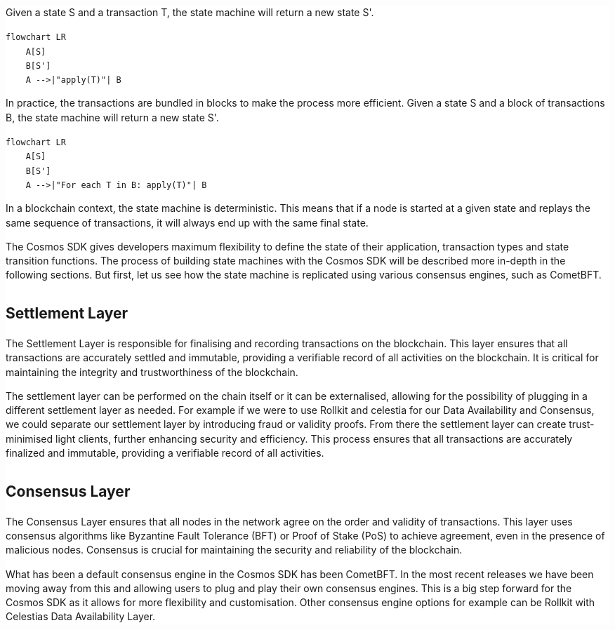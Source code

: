Given a state S and a transaction T, the state machine will return a new state S'.

```mermaid
flowchart LR
    A[S]
    B[S']
    A -->|"apply(T)"| B
```

In practice, the transactions are bundled in blocks to make the process more efficient. Given a state S and a block of transactions B, the state machine will return a new state S'.

```mermaid
flowchart LR
    A[S]
    B[S']
    A -->|"For each T in B: apply(T)"| B
```

In a blockchain context, the state machine is deterministic. This means that if a node is started at a given state and replays the same sequence of transactions, it will always end up with the same final state.

The Cosmos SDK gives developers maximum flexibility to define the state of their application, transaction types and state transition functions. The process of building state machines with the Cosmos SDK will be described more in-depth in the following sections. But first, let us see how the state machine is replicated using various consensus engines, such as CometBFT.

## Settlement Layer

The Settlement Layer is responsible for finalising and recording transactions on the blockchain. This layer ensures that all transactions are accurately settled and immutable, providing a verifiable record of all activities on the blockchain. It is critical for maintaining the integrity and trustworthiness of the blockchain.

The settlement layer can be performed on the chain itself or it can be externalised, allowing for the possibility of plugging in a different settlement layer as needed. For example if we were to use Rollkit and celestia for our Data Availability and Consensus, we could separate our settlement layer by introducing fraud or validity proofs. From there the settlement layer can create trust-minimised light clients, further enhancing security and efficiency. This process ensures that all transactions are accurately finalized and immutable, providing a verifiable record of all activities.

## Consensus Layer

The Consensus Layer ensures that all nodes in the network agree on the order and validity of transactions. This layer uses consensus algorithms like Byzantine Fault Tolerance (BFT) or Proof of Stake (PoS) to achieve agreement, even in the presence of malicious nodes. Consensus is crucial for maintaining the security and reliability of the blockchain.

What has been a default consensus engine in the Cosmos SDK has been CometBFT. In the most recent releases we have been moving away from this and allowing users to plug and play their own consensus engines. This is a big step forward for the Cosmos SDK as it allows for more flexibility and customisation. Other consensus engine options for example can be Rollkit with Celestias Data Availability Layer.
